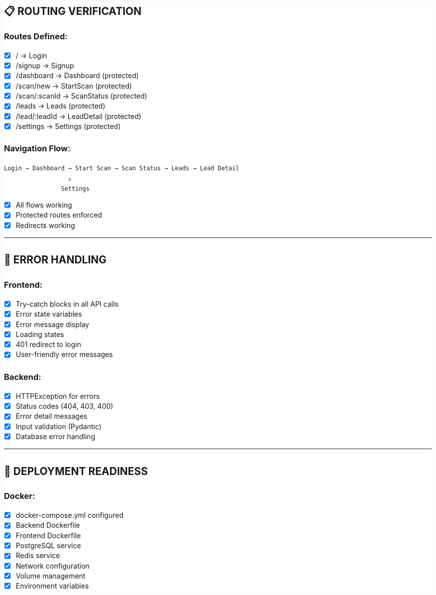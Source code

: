 
## 📋 ROUTING VERIFICATION

### Routes Defined:
- [x] / → Login
- [x] /signup → Signup
- [x] /dashboard → Dashboard (protected)
- [x] /scan/new → StartScan (protected)
- [x] /scan/:scanId → ScanStatus (protected)
- [x] /leads → Leads (protected)
- [x] /lead/:leadId → LeadDetail (protected)
- [x] /settings → Settings (protected)

### Navigation Flow:
```
Login → Dashboard → Start Scan → Scan Status → Leads → Lead Detail
                  ↓
                Settings
```
- [x] All flows working
- [x] Protected routes enforced
- [x] Redirects working

---

## 🧪 ERROR HANDLING

### Frontend:
- [x] Try-catch blocks in all API calls
- [x] Error state variables
- [x] Error message display
- [x] Loading states
- [x] 401 redirect to login
- [x] User-friendly error messages

### Backend:
- [x] HTTPException for errors
- [x] Status codes (404, 403, 400)
- [x] Error detail messages
- [x] Input validation (Pydantic)
- [x] Database error handling

---

## 🚀 DEPLOYMENT READINESS

### Docker:
- [x] docker-compose.yml configured
- [x] Backend Dockerfile
- [x] Frontend Dockerfile
- [x] PostgreSQL service
- [x] Redis service
- [x] Network configuration
- [x] Volume management
- [x] Environment variables
